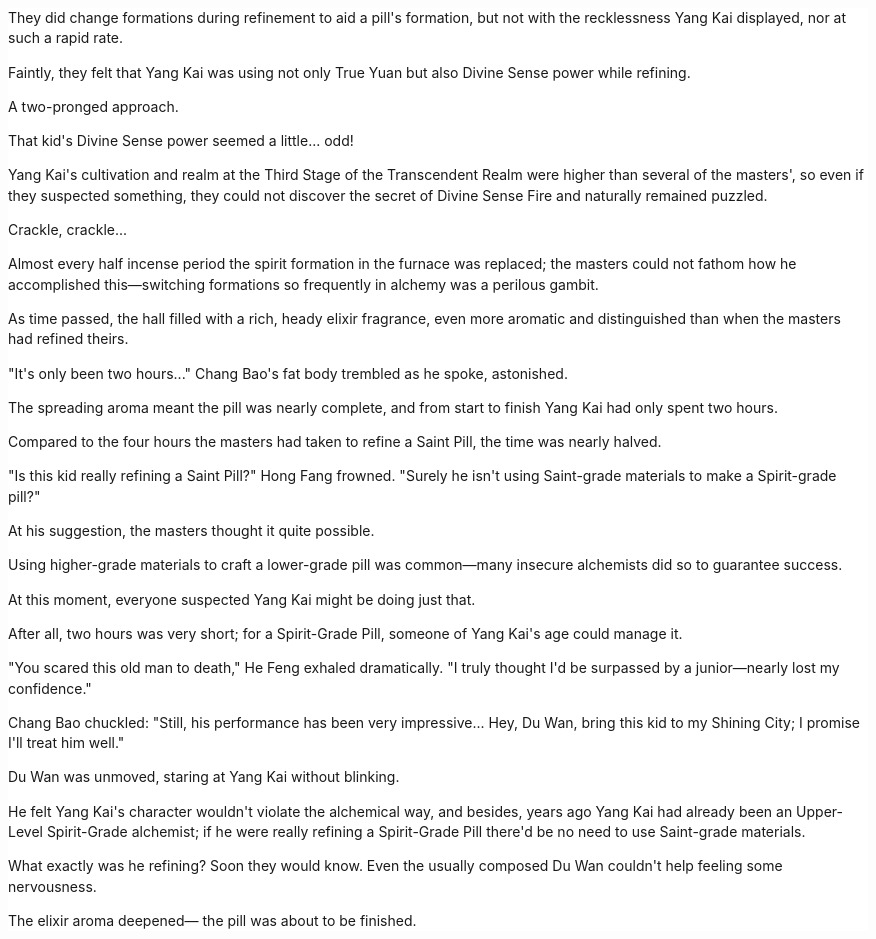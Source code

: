 They did change formations during refinement to aid a pill's formation, but not with the recklessness Yang Kai displayed, nor at such a rapid rate.

Faintly, they felt that Yang Kai was using not only True Yuan but also Divine Sense power while refining.

A two-pronged approach.

That kid's Divine Sense power seemed a little... odd!

Yang Kai's cultivation and realm at the Third Stage of the Transcendent Realm were higher than several of the masters', so even if they suspected something, they could not discover the secret of Divine Sense Fire and naturally remained puzzled.

Crackle, crackle...

Almost every half incense period the spirit formation in the furnace was replaced; the masters could not fathom how he accomplished this—switching formations so frequently in alchemy was a perilous gambit.

As time passed, the hall filled with a rich, heady elixir fragrance, even more aromatic and distinguished than when the masters had refined theirs.

"It's only been two hours..." Chang Bao's fat body trembled as he spoke, astonished.

The spreading aroma meant the pill was nearly complete, and from start to finish Yang Kai had only spent two hours.

Compared to the four hours the masters had taken to refine a Saint Pill, the time was nearly halved.

"Is this kid really refining a Saint Pill?" Hong Fang frowned. "Surely he isn't using Saint-grade materials to make a Spirit-grade pill?"

At his suggestion, the masters thought it quite possible.

Using higher-grade materials to craft a lower-grade pill was common—many insecure alchemists did so to guarantee success.

At this moment, everyone suspected Yang Kai might be doing just that.

After all, two hours was very short; for a Spirit-Grade Pill, someone of Yang Kai's age could manage it.

"You scared this old man to death," He Feng exhaled dramatically. "I truly thought I'd be surpassed by a junior—nearly lost my confidence."

Chang Bao chuckled: "Still, his performance has been very impressive... Hey, Du Wan, bring this kid to my Shining City; I promise I'll treat him well."

Du Wan was unmoved, staring at Yang Kai without blinking.

He felt Yang Kai's character wouldn't violate the alchemical way, and besides, years ago Yang Kai had already been an Upper-Level Spirit-Grade alchemist; if he were really refining a Spirit-Grade Pill there'd be no need to use Saint-grade materials.

What exactly was he refining? Soon they would know. Even the usually composed Du Wan couldn't help feeling some nervousness.

The elixir aroma deepened— the pill was about to be finished.
